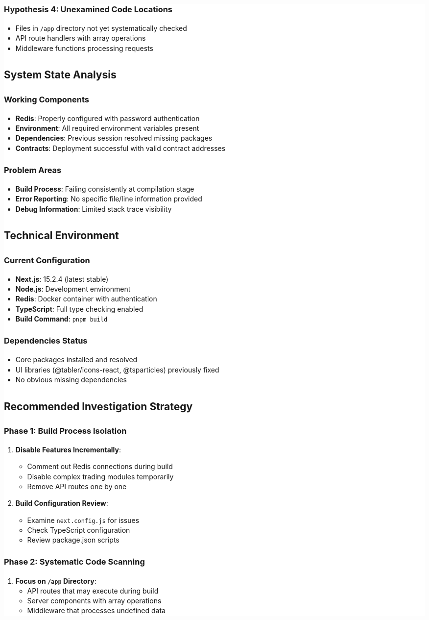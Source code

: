 ### Hypothesis 4: Unexamined Code Locations
- Files in `/app` directory not yet systematically checked
- API route handlers with array operations
- Middleware functions processing requests

## System State Analysis

### Working Components
- **Redis**: Properly configured with password authentication
- **Environment**: All required environment variables present
- **Dependencies**: Previous session resolved missing packages
- **Contracts**: Deployment successful with valid contract addresses

### Problem Areas
- **Build Process**: Failing consistently at compilation stage
- **Error Reporting**: No specific file/line information provided
- **Debug Information**: Limited stack trace visibility

## Technical Environment

### Current Configuration
- **Next.js**: 15.2.4 (latest stable)
- **Node.js**: Development environment
- **Redis**: Docker container with authentication
- **TypeScript**: Full type checking enabled
- **Build Command**: `pnpm build`

### Dependencies Status
- Core packages installed and resolved
- UI libraries (@tabler/icons-react, @tsparticles) previously fixed
- No obvious missing dependencies

## Recommended Investigation Strategy

### Phase 1: Build Process Isolation
1. **Disable Features Incrementally**:
   - Comment out Redis connections during build
   - Disable complex trading modules temporarily
   - Remove API routes one by one

2. **Build Configuration Review**:
   - Examine `next.config.js` for issues
   - Check TypeScript configuration
   - Review package.json scripts

### Phase 2: Systematic Code Scanning
1. **Focus on `/app` Directory**:
   - API routes that may execute during build
   - Server components with array operations
   - Middleware that processes undefined data
